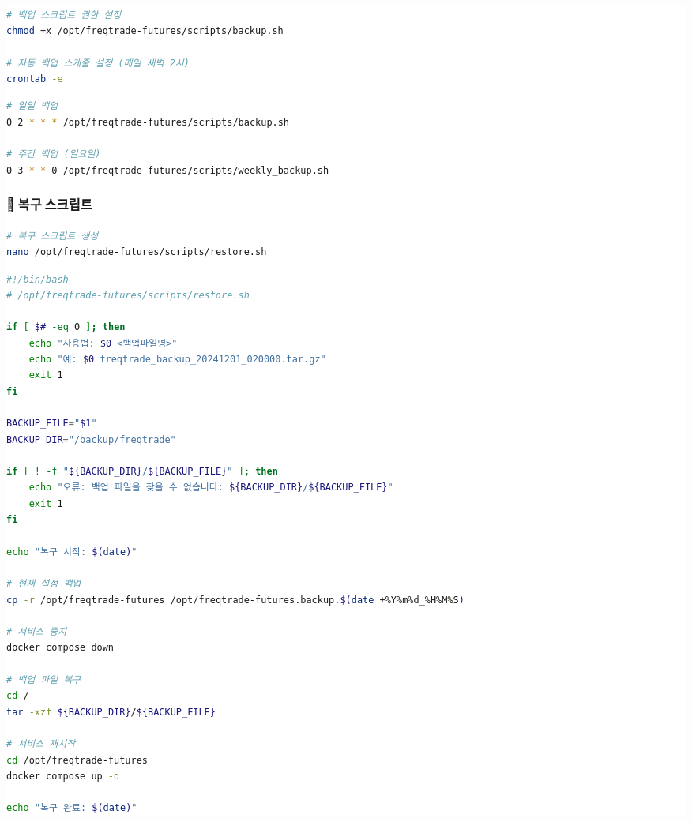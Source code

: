 ```bash
# 백업 스크립트 권한 설정
chmod +x /opt/freqtrade-futures/scripts/backup.sh

# 자동 백업 스케줄 설정 (매일 새벽 2시)
crontab -e
```

```bash
# 일일 백업
0 2 * * * /opt/freqtrade-futures/scripts/backup.sh

# 주간 백업 (일요일)
0 3 * * 0 /opt/freqtrade-futures/scripts/weekly_backup.sh
```

### 🔧 복구 스크립트

```bash
# 복구 스크립트 생성
nano /opt/freqtrade-futures/scripts/restore.sh
```

```bash
#!/bin/bash
# /opt/freqtrade-futures/scripts/restore.sh

if [ $# -eq 0 ]; then
    echo "사용법: $0 <백업파일명>"
    echo "예: $0 freqtrade_backup_20241201_020000.tar.gz"
    exit 1
fi

BACKUP_FILE="$1"
BACKUP_DIR="/backup/freqtrade"

if [ ! -f "${BACKUP_DIR}/${BACKUP_FILE}" ]; then
    echo "오류: 백업 파일을 찾을 수 없습니다: ${BACKUP_DIR}/${BACKUP_FILE}"
    exit 1
fi

echo "복구 시작: $(date)"

# 현재 설정 백업
cp -r /opt/freqtrade-futures /opt/freqtrade-futures.backup.$(date +%Y%m%d_%H%M%S)

# 서비스 중지
docker compose down

# 백업 파일 복구
cd /
tar -xzf ${BACKUP_DIR}/${BACKUP_FILE}

# 서비스 재시작
cd /opt/freqtrade-futures
docker compose up -d

echo "복구 완료: $(date)"
```
